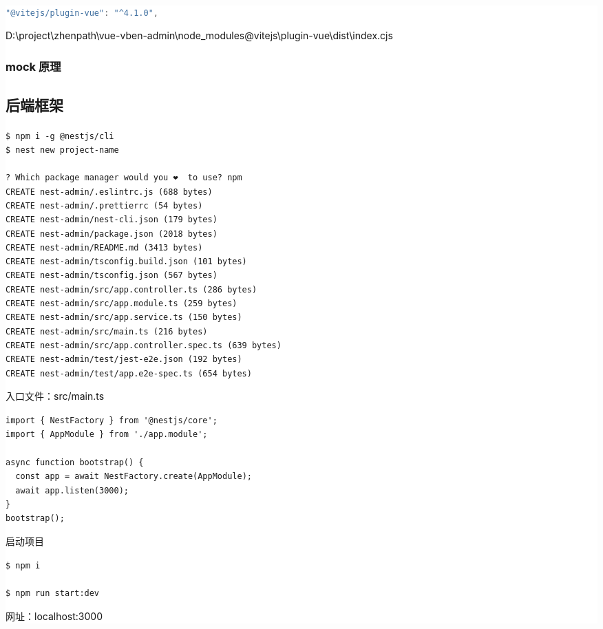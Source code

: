 ```js
"@vitejs/plugin-vue": "^4.1.0",
```

D:\project\zhenpath\vue-vben-admin\node_modules\@vitejs\plugin-vue\dist\index.cjs

### mock 原理

## 后端框架

```
$ npm i -g @nestjs/cli
$ nest new project-name

? Which package manager would you ❤️  to use? npm
CREATE nest-admin/.eslintrc.js (688 bytes)
CREATE nest-admin/.prettierrc (54 bytes)
CREATE nest-admin/nest-cli.json (179 bytes)
CREATE nest-admin/package.json (2018 bytes)
CREATE nest-admin/README.md (3413 bytes)
CREATE nest-admin/tsconfig.build.json (101 bytes)
CREATE nest-admin/tsconfig.json (567 bytes)
CREATE nest-admin/src/app.controller.ts (286 bytes)
CREATE nest-admin/src/app.module.ts (259 bytes)
CREATE nest-admin/src/app.service.ts (150 bytes)
CREATE nest-admin/src/main.ts (216 bytes)
CREATE nest-admin/src/app.controller.spec.ts (639 bytes)
CREATE nest-admin/test/jest-e2e.json (192 bytes)
CREATE nest-admin/test/app.e2e-spec.ts (654 bytes)

```

入口文件：src/main.ts

```
import { NestFactory } from '@nestjs/core';
import { AppModule } from './app.module';

async function bootstrap() {
  const app = await NestFactory.create(AppModule);
  await app.listen(3000);
}
bootstrap();
```

启动项目

```
$ npm i

$ npm run start:dev
```

网址：localhost:3000
